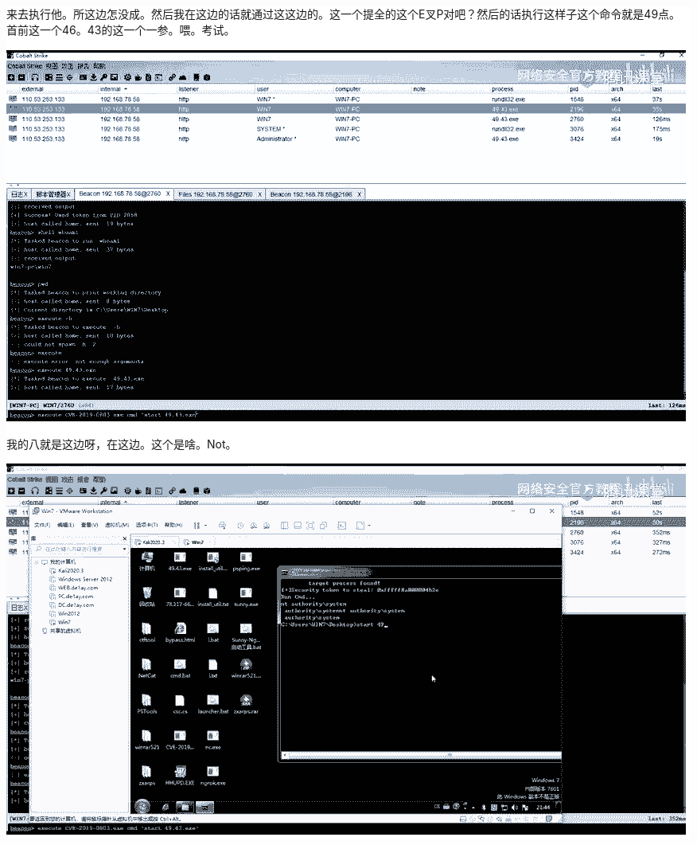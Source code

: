 来去执行他。所这边怎没成。然后我在这边的话就通过这这边的。这一个提全的这个E叉P对吧？然后的话执行这样子这个命令就是49点。首前这一个46。43的这一个一参。喂。考试。



![](img/e4b1f357f30317df0d57d1b360b94938_169.png)

我的八就是这边呀，在这边。这个是啥。Not。

![](img/e4b1f357f30317df0d57d1b360b94938_171.png)
